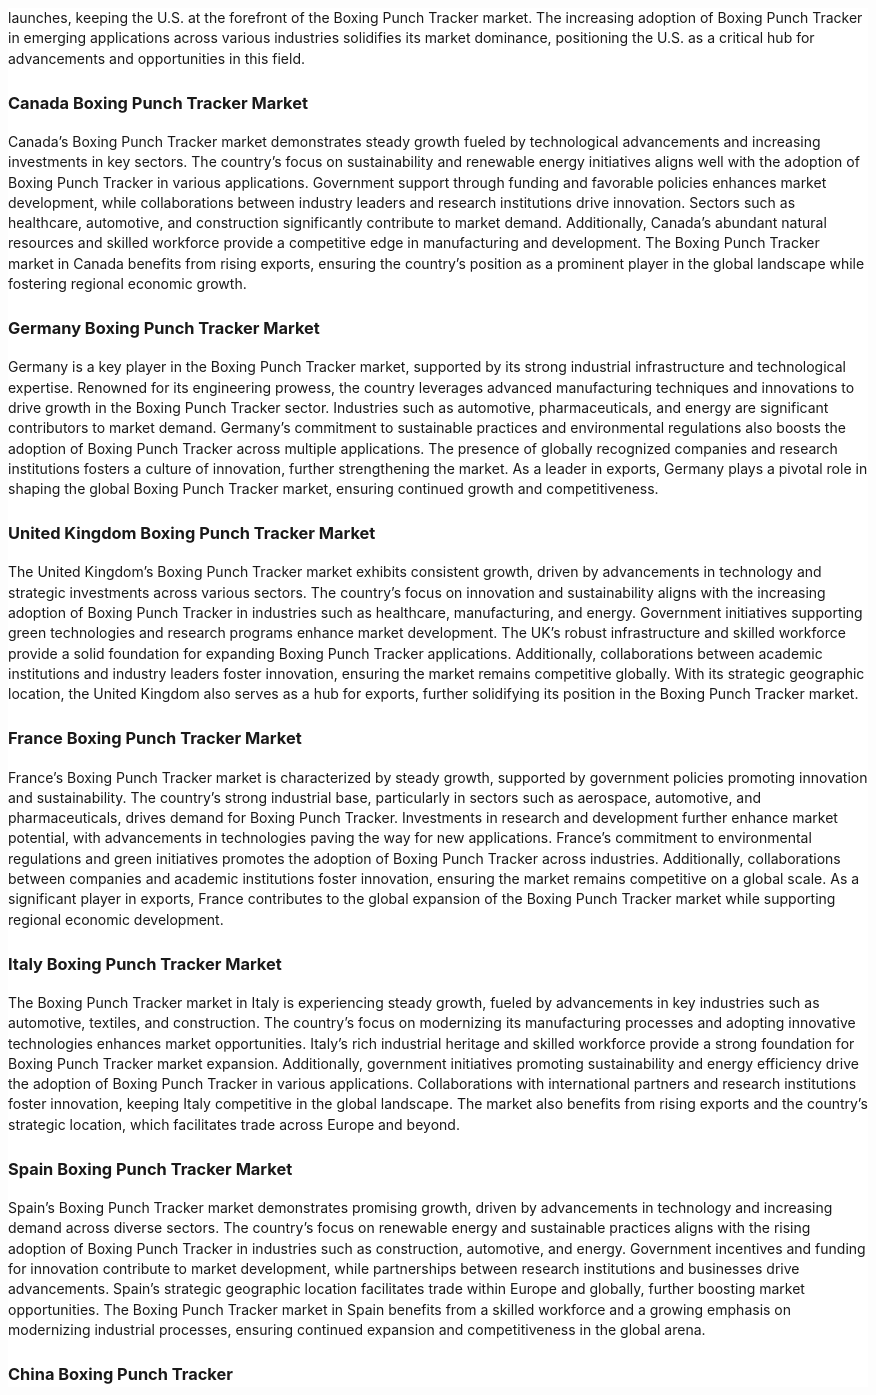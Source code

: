 launches, keeping the U.S. at the forefront of the Boxing Punch Tracker market. The increasing adoption of Boxing Punch Tracker in emerging applications across various industries solidifies its market dominance, positioning the U.S. as a critical hub for advancements and opportunities in this field.</p><h3>Canada Boxing Punch Tracker Market</h3><p>Canada&rsquo;s Boxing Punch Tracker market demonstrates steady growth fueled by technological advancements and increasing investments in key sectors. The country&rsquo;s focus on sustainability and renewable energy initiatives aligns well with the adoption of Boxing Punch Tracker in various applications. Government support through funding and favorable policies enhances market development, while collaborations between industry leaders and research institutions drive innovation. Sectors such as healthcare, automotive, and construction significantly contribute to market demand. Additionally, Canada&rsquo;s abundant natural resources and skilled workforce provide a competitive edge in manufacturing and development. The Boxing Punch Tracker market in Canada benefits from rising exports, ensuring the country&rsquo;s position as a prominent player in the global landscape while fostering regional economic growth.</p><h3>Germany Boxing Punch Tracker Market</h3><p>Germany is a key player in the Boxing Punch Tracker market, supported by its strong industrial infrastructure and technological expertise. Renowned for its engineering prowess, the country leverages advanced manufacturing techniques and innovations to drive growth in the Boxing Punch Tracker sector. Industries such as automotive, pharmaceuticals, and energy are significant contributors to market demand. Germany&rsquo;s commitment to sustainable practices and environmental regulations also boosts the adoption of Boxing Punch Tracker across multiple applications. The presence of globally recognized companies and research institutions fosters a culture of innovation, further strengthening the market. As a leader in exports, Germany plays a pivotal role in shaping the global Boxing Punch Tracker market, ensuring continued growth and competitiveness.</p><h3>United Kingdom Boxing Punch Tracker Market</h3><p>The United Kingdom&rsquo;s Boxing Punch Tracker market exhibits consistent growth, driven by advancements in technology and strategic investments across various sectors. The country&rsquo;s focus on innovation and sustainability aligns with the increasing adoption of Boxing Punch Tracker in industries such as healthcare, manufacturing, and energy. Government initiatives supporting green technologies and research programs enhance market development. The UK&rsquo;s robust infrastructure and skilled workforce provide a solid foundation for expanding Boxing Punch Tracker applications. Additionally, collaborations between academic institutions and industry leaders foster innovation, ensuring the market remains competitive globally. With its strategic geographic location, the United Kingdom also serves as a hub for exports, further solidifying its position in the Boxing Punch Tracker market.</p><h3>France Boxing Punch Tracker Market</h3><p>France&rsquo;s Boxing Punch Tracker market is characterized by steady growth, supported by government policies promoting innovation and sustainability. The country&rsquo;s strong industrial base, particularly in sectors such as aerospace, automotive, and pharmaceuticals, drives demand for Boxing Punch Tracker. Investments in research and development further enhance market potential, with advancements in technologies paving the way for new applications. France&rsquo;s commitment to environmental regulations and green initiatives promotes the adoption of Boxing Punch Tracker across industries. Additionally, collaborations between companies and academic institutions foster innovation, ensuring the market remains competitive on a global scale. As a significant player in exports, France contributes to the global expansion of the Boxing Punch Tracker market while supporting regional economic development.</p><h3>Italy Boxing Punch Tracker Market</h3><p>The Boxing Punch Tracker market in Italy is experiencing steady growth, fueled by advancements in key industries such as automotive, textiles, and construction. The country&rsquo;s focus on modernizing its manufacturing processes and adopting innovative technologies enhances market opportunities. Italy&rsquo;s rich industrial heritage and skilled workforce provide a strong foundation for Boxing Punch Tracker market expansion. Additionally, government initiatives promoting sustainability and energy efficiency drive the adoption of Boxing Punch Tracker in various applications. Collaborations with international partners and research institutions foster innovation, keeping Italy competitive in the global landscape. The market also benefits from rising exports and the country&rsquo;s strategic location, which facilitates trade across Europe and beyond.</p><h3>Spain Boxing Punch Tracker Market</h3><p>Spain&rsquo;s Boxing Punch Tracker market demonstrates promising growth, driven by advancements in technology and increasing demand across diverse sectors. The country&rsquo;s focus on renewable energy and sustainable practices aligns with the rising adoption of Boxing Punch Tracker in industries such as construction, automotive, and energy. Government incentives and funding for innovation contribute to market development, while partnerships between research institutions and businesses drive advancements. Spain&rsquo;s strategic geographic location facilitates trade within Europe and globally, further boosting market opportunities. The Boxing Punch Tracker market in Spain benefits from a skilled workforce and a growing emphasis on modernizing industrial processes, ensuring continued expansion and competitiveness in the global arena.</p><h3>China Boxing Punch Tracker